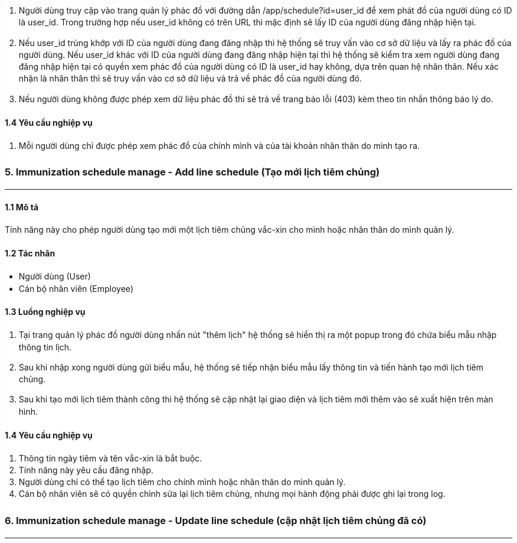 1) Người dùng truy cập vào trang quản lý phác đồ với đường dẫn /app/schedule?id=user_id để xem phát đồ của người dùng có ID là user_id. Trong trường hợp nếu user_id không có trên URL thì mặc định sẽ lấy ID của người dùng đăng nhập hiện tại.

2) Nếu user_id trùng khớp với ID của người dùng đang đăng nhập thì hệ thống sẽ truy vấn vào cơ sở dữ liệu và lấy ra phác đồ của người dùng. Nếu user_id khác với ID của người dùng đang đăng nhập hiện tại thì hệ thống sẽ kiểm tra xem người dùng đang đăng nhập hiện tại có quyền xem phác đồ của người dùng có ID là user_id hay không, dựa trên quan hệ nhân thân. Nếu xác nhận là nhân thân thì sẽ truy vấn vào cơ sở dữ liệu và trả về phác đồ của người dùng đó.


3) Nếu người dùng không được phép xem dữ liệu phác đồ thì sẽ trả về trang báo lỗi (403) kèm theo tin nhắn thông báo lý do.

#### 1.4 Yêu cầu nghiệp vụ 

1) Mỗi người dùng chỉ được phép xem phác đồ của chính mình và của tài khoản nhân thân do mình tạo ra.

### 5. Immunization schedule manage - Add line schedule (Tạo mới lịch tiêm chủng)
----

#### 1.1 Mô tả 

Tính năng này cho phép người dùng tạo mới một lịch tiêm chủng vắc-xin cho mình hoặc nhân thân do mình quản lý.

#### 1.2 Tác nhân 

+ Người dùng (User)
+ Cán bộ nhân viên (Employee)

#### 1.3 Luồng nghiệp vụ 

1) Tại trang quản lý phác đồ người dùng nhấn nút "thêm lịch" hệ thống sẽ hiển thị ra một popup trong đó chứa biểu mẫu nhập thông tin lịch.

2) Sau khi nhập xong người dùng gửi biểu mẫu, hệ thống sẽ tiếp nhận biểu mẫu lấy thông tin và tiến hành tạo mới lịch tiêm chủng.

3) Sau khi tạo mới lịch tiêm thành công thì hệ thống sẽ cập nhật lại giao diện và lịch tiêm mới thêm vào sẽ xuất hiện trên màn hình.

#### 1.4 Yêu cầu nghiệp vụ 

1) Thông tin ngày tiêm và tên vắc-xin là bắt buộc.
2) Tính năng này yêu cầu đăng nhập.
3) Người dùng chỉ có thể tạo lịch tiêm cho chính mình hoặc nhân thân do mình quản lý. 
4) Cán bộ nhân viên sẽ có quyền chỉnh sửa lại lịch tiêm chủng, nhưng mọi hành động phải được ghi lại trong log.

### 6. Immunization schedule manage - Update line schedule (cập nhật lịch tiêm chủng đã có)
----

